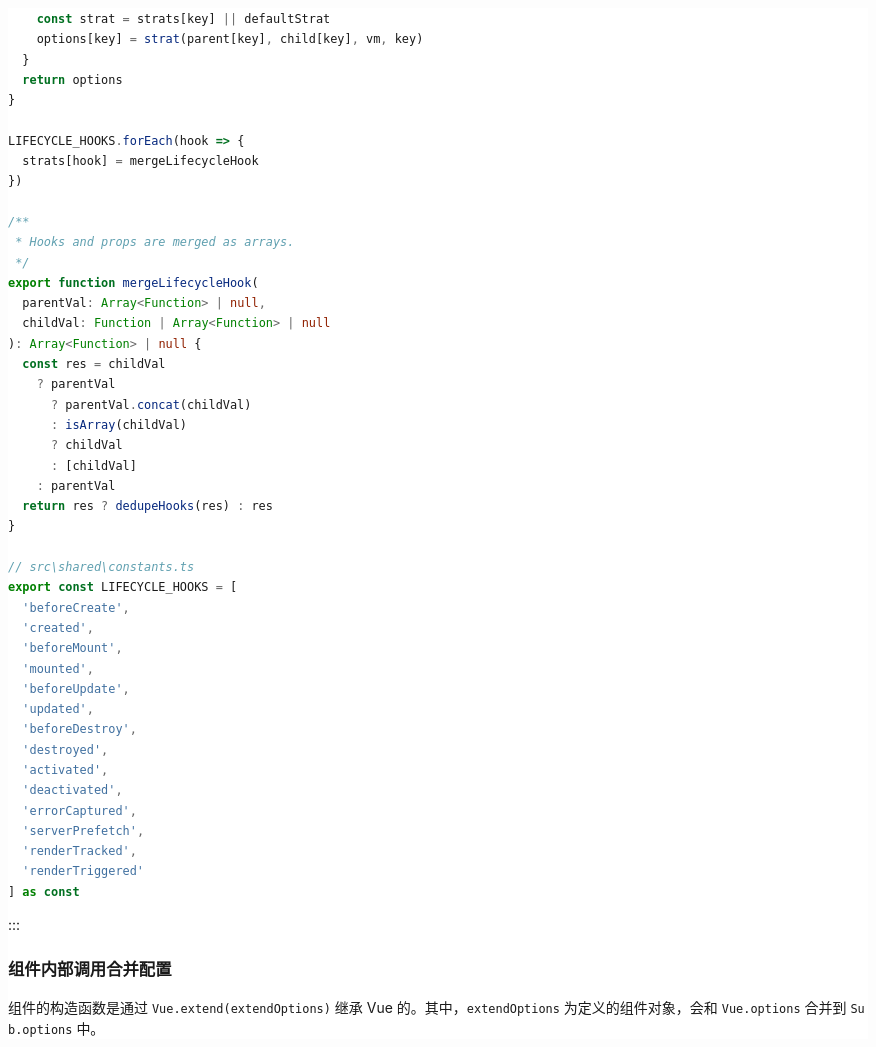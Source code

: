 ``` typescript
    const strat = strats[key] || defaultStrat
    options[key] = strat(parent[key], child[key], vm, key)
  }
  return options
}

LIFECYCLE_HOOKS.forEach(hook => {
  strats[hook] = mergeLifecycleHook
})

/**
 * Hooks and props are merged as arrays.
 */
export function mergeLifecycleHook(
  parentVal: Array<Function> | null,
  childVal: Function | Array<Function> | null
): Array<Function> | null {
  const res = childVal
    ? parentVal
      ? parentVal.concat(childVal)
      : isArray(childVal)
      ? childVal
      : [childVal]
    : parentVal
  return res ? dedupeHooks(res) : res
}

// src\shared\constants.ts
export const LIFECYCLE_HOOKS = [
  'beforeCreate',
  'created',
  'beforeMount',
  'mounted',
  'beforeUpdate',
  'updated',
  'beforeDestroy',
  'destroyed',
  'activated',
  'deactivated',
  'errorCaptured',
  'serverPrefetch',
  'renderTracked',
  'renderTriggered'
] as const
```

:::

### 组件内部调用合并配置

组件的构造函数是通过 `Vue.extend(extendOptions)` 继承 Vue 的。其中，`extendOptions` 为定义的组件对象，会和 `Vue.options` 合并到 `Sub.options` 中。
